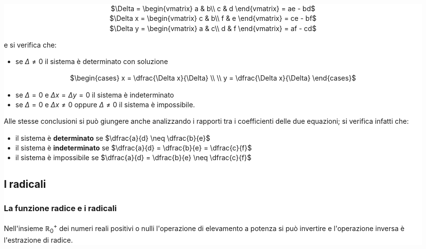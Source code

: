 <div align="center">
$\Delta =
\begin{vmatrix}
a & b\\ 
c & d
\end{vmatrix} = ae - bd$
</div>

<div align="center">
$\Delta x =
\begin{vmatrix}
c & b\\ 
f & e
\end{vmatrix} = ce - bf$
</div>

<div align="center">
$\Delta y =
\begin{vmatrix}
a & c\\ 
d & f
\end{vmatrix} = af - cd$
</div>

e si verifica che:

* se $\Delta \neq 0$ il sistema è determinato con soluzione 

<div align="center">
$\begin{cases}
x = \dfrac{\Delta x}{\Delta} \\
\\ 
y = \dfrac{\Delta x}{\Delta}  
\end{cases}$
</div>

* se $\Delta = 0$ e $\Delta x = \Delta y = 0$ il sistema è indeterminato
* se $\Delta = 0$ e $\Delta x \neq 0$ oppure $\Delta \neq 0$ il sistema è impossibile.

Alle stesse conclusioni si può giungere anche analizzando i rapporti tra i coefficienti delle due equazioni; si verifica
infatti che:

* il sistema è **determinato** se $\dfrac{a}{d} \neq \dfrac{b}{e}$
* il sistema è **indeterminato** se  $\dfrac{a}{d} = \dfrac{b}{e} = \dfrac{c}{f}$
* il sistema è impossibile se $\dfrac{a}{d} = \dfrac{b}{e} \neq \dfrac{c}{f}$


## I radicali

### La funzione radice e i radicali
Nell'insieme $\mathbb{R}^+ _0$ dei numeri reali positivi o nulli l'operazione di elevamento a potenza si può invertire e l'operazione
inversa è l'estrazione di radice.
